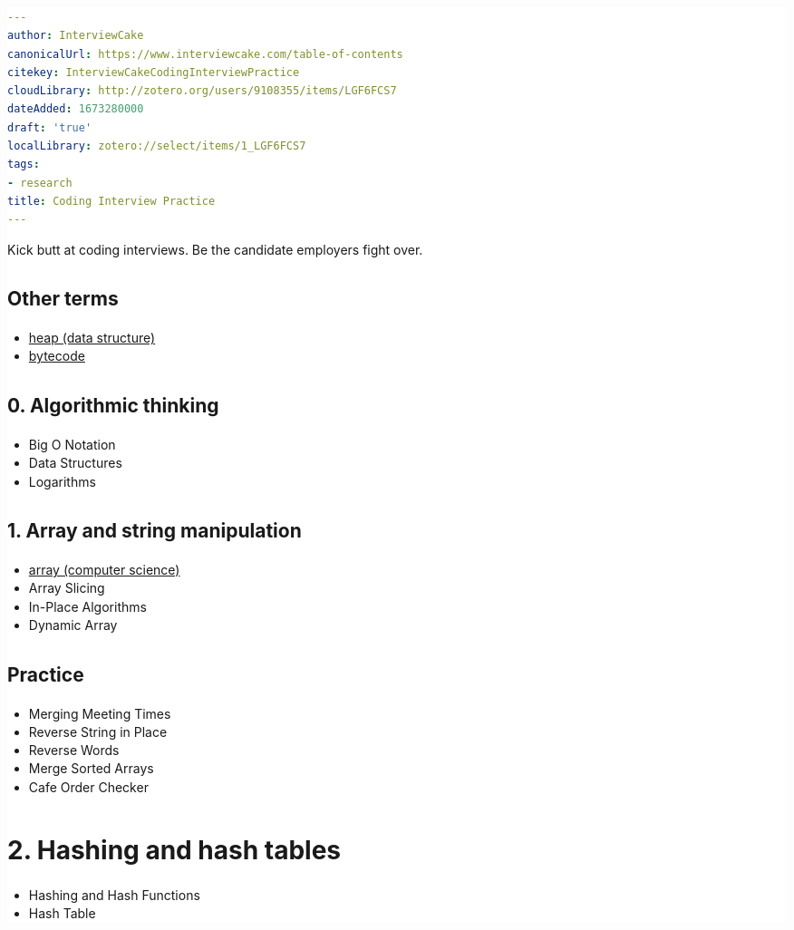 ```yaml
---
author: InterviewCake
canonicalUrl: https://www.interviewcake.com/table-of-contents
citekey: InterviewCakeCodingInterviewPractice
cloudLibrary: http://zotero.org/users/9108355/items/LGF6FCS7
dateAdded: 1673280000
draft: 'true'
localLibrary: zotero://select/items/1_LGF6FCS7
tags:
- research
title: Coding Interview Practice
---
```

   
Kick butt at coding interviews. Be the candidate employers fight over.   
   
## Other terms   
   
   
- [heap (data structure)](./heap%20%28data%20structure%29.md)   
- [bytecode](./bytecode.md)   
   
## 0. Algorithmic thinking   
   
   
- Big O Notation   
- Data Structures   
- Logarithms   
   
## 1. Array and string manipulation   
   
   
- [array (computer science)](./array%20%28computer%20science%29.md)   
- Array Slicing   
- In-Place Algorithms   
- Dynamic Array   
   
## Practice   
   
   
- Merging Meeting Times   
- Reverse String in Place   
- Reverse Words   
- Merge Sorted Arrays   
- Cafe Order Checker   
   
# 2. Hashing and hash tables   
   
   
- Hashing and Hash Functions   
- Hash Table   
   